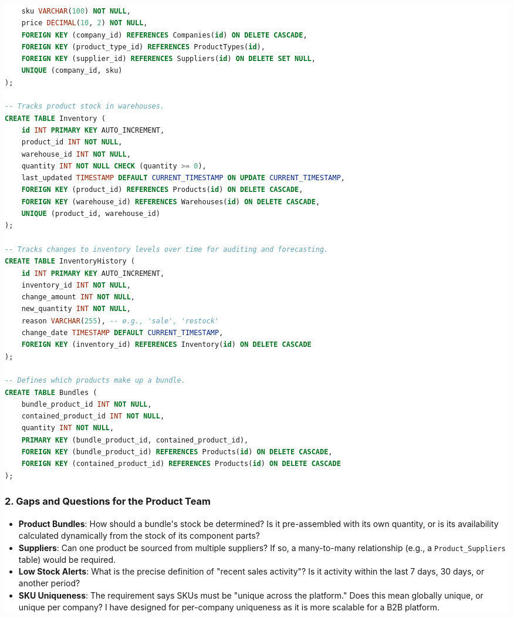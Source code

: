 ```sql
    sku VARCHAR(100) NOT NULL,
    price DECIMAL(10, 2) NOT NULL,
    FOREIGN KEY (company_id) REFERENCES Companies(id) ON DELETE CASCADE,
    FOREIGN KEY (product_type_id) REFERENCES ProductTypes(id),
    FOREIGN KEY (supplier_id) REFERENCES Suppliers(id) ON DELETE SET NULL,
    UNIQUE (company_id, sku)
);

-- Tracks product stock in warehouses.
CREATE TABLE Inventory (
    id INT PRIMARY KEY AUTO_INCREMENT,
    product_id INT NOT NULL,
    warehouse_id INT NOT NULL,
    quantity INT NOT NULL CHECK (quantity >= 0),
    last_updated TIMESTAMP DEFAULT CURRENT_TIMESTAMP ON UPDATE CURRENT_TIMESTAMP,
    FOREIGN KEY (product_id) REFERENCES Products(id) ON DELETE CASCADE,
    FOREIGN KEY (warehouse_id) REFERENCES Warehouses(id) ON DELETE CASCADE,
    UNIQUE (product_id, warehouse_id)
);

-- Tracks changes to inventory levels over time for auditing and forecasting.
CREATE TABLE InventoryHistory (
    id INT PRIMARY KEY AUTO_INCREMENT,
    inventory_id INT NOT NULL,
    change_amount INT NOT NULL,
    new_quantity INT NOT NULL,
    reason VARCHAR(255), -- e.g., 'sale', 'restock'
    change_date TIMESTAMP DEFAULT CURRENT_TIMESTAMP,
    FOREIGN KEY (inventory_id) REFERENCES Inventory(id) ON DELETE CASCADE
);

-- Defines which products make up a bundle.
CREATE TABLE Bundles (
    bundle_product_id INT NOT NULL,
    contained_product_id INT NOT NULL,
    quantity INT NOT NULL,
    PRIMARY KEY (bundle_product_id, contained_product_id),
    FOREIGN KEY (bundle_product_id) REFERENCES Products(id) ON DELETE CASCADE,
    FOREIGN KEY (contained_product_id) REFERENCES Products(id) ON DELETE CASCADE
);
```

### 2\. Gaps and Questions for the Product Team

  * **Product Bundles**: How should a bundle's stock be determined? Is it pre-assembled with its own quantity, or is its availability calculated dynamically from the stock of its component parts?
  * **Suppliers**: Can one product be sourced from multiple suppliers? If so, a many-to-many relationship (e.g., a `Product_Suppliers` table) would be required. 
  * **Low Stock Alerts**: What is the precise definition of "recent sales activity"? Is it activity within the last 7 days, 30 days, or another period? 
  * **SKU Uniqueness**: The requirement says SKUs must be "unique across the platform." Does this mean globally unique, or unique per company? I have designed for per-company uniqueness as it is more scalable for a B2B platform. 
